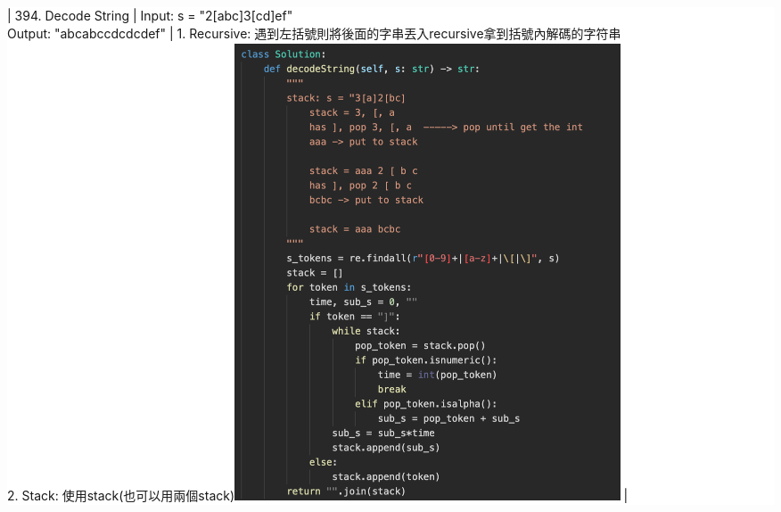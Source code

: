 | 394. Decode String                | Input: s = "2[abc]3[cd]ef" <br>Output: "abcabccdcdcdef"      | 1. Recursive: 遇到左括號則將後面的字串丟入recursive拿到括號內解碼的字符串<br>2. Stack: 使用stack(也可以用兩個stack)<img src="readme.assets/截圖 2023-04-17 下午7.40.47.png" alt="截圖 2023-04-17 下午7.40.47" style="zoom:50%;" /> |
